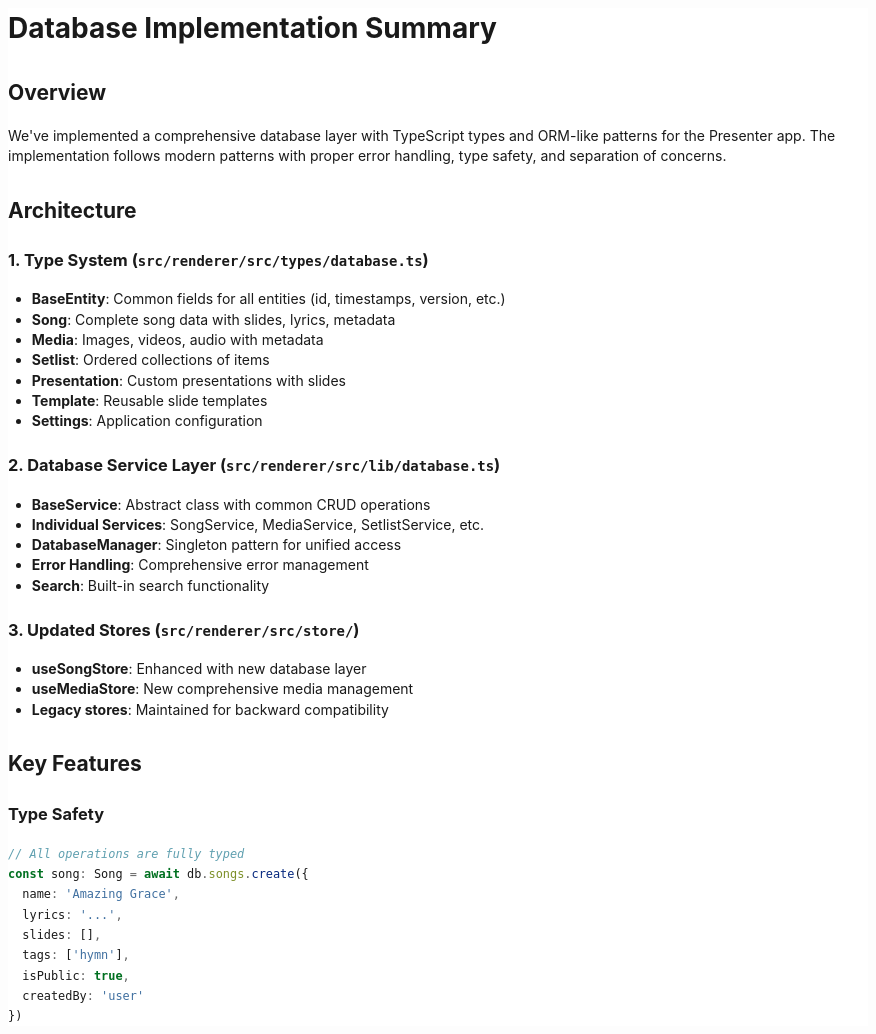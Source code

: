 # Database Implementation Summary

## Overview

We've implemented a comprehensive database layer with TypeScript types and ORM-like patterns for the Presenter app. The implementation follows modern patterns with proper error handling, type safety, and separation of concerns.

## Architecture

### 1. Type System (`src/renderer/src/types/database.ts`)

- **BaseEntity**: Common fields for all entities (id, timestamps, version, etc.)
- **Song**: Complete song data with slides, lyrics, metadata
- **Media**: Images, videos, audio with metadata
- **Setlist**: Ordered collections of items
- **Presentation**: Custom presentations with slides
- **Template**: Reusable slide templates
- **Settings**: Application configuration

### 2. Database Service Layer (`src/renderer/src/lib/database.ts`)

- **BaseService**: Abstract class with common CRUD operations
- **Individual Services**: SongService, MediaService, SetlistService, etc.
- **DatabaseManager**: Singleton pattern for unified access
- **Error Handling**: Comprehensive error management
- **Search**: Built-in search functionality

### 3. Updated Stores (`src/renderer/src/store/`)

- **useSongStore**: Enhanced with new database layer
- **useMediaStore**: New comprehensive media management
- **Legacy stores**: Maintained for backward compatibility

## Key Features

### Type Safety

```typescript
// All operations are fully typed
const song: Song = await db.songs.create({
  name: 'Amazing Grace',
  lyrics: '...',
  slides: [],
  tags: ['hymn'],
  isPublic: true,
  createdBy: 'user'
})
```

